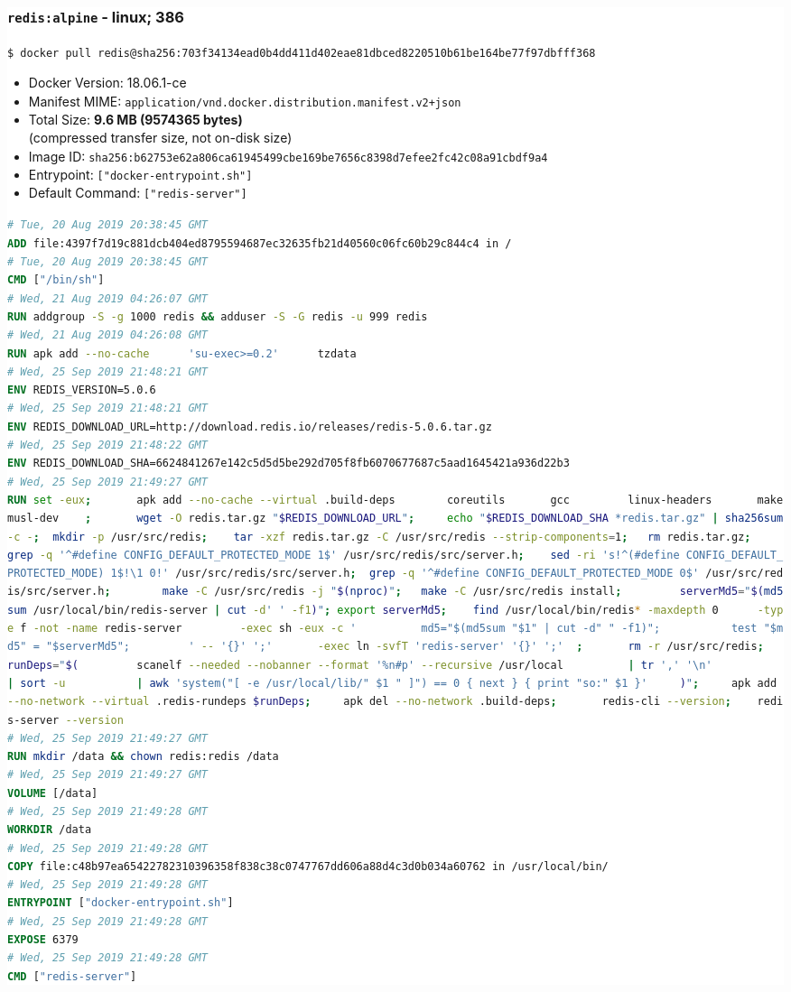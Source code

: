 ### `redis:alpine` - linux; 386

```console
$ docker pull redis@sha256:703f34134ead0b4dd411d402eae81dbced8220510b61be164be77f97dbfff368
```

-	Docker Version: 18.06.1-ce
-	Manifest MIME: `application/vnd.docker.distribution.manifest.v2+json`
-	Total Size: **9.6 MB (9574365 bytes)**  
	(compressed transfer size, not on-disk size)
-	Image ID: `sha256:b62753e62a806ca61945499cbe169be7656c8398d7efee2fc42c08a91cbdf9a4`
-	Entrypoint: `["docker-entrypoint.sh"]`
-	Default Command: `["redis-server"]`

```dockerfile
# Tue, 20 Aug 2019 20:38:45 GMT
ADD file:4397f7d19c881dcb404ed8795594687ec32635fb21d40560c06fc60b29c844c4 in / 
# Tue, 20 Aug 2019 20:38:45 GMT
CMD ["/bin/sh"]
# Wed, 21 Aug 2019 04:26:07 GMT
RUN addgroup -S -g 1000 redis && adduser -S -G redis -u 999 redis
# Wed, 21 Aug 2019 04:26:08 GMT
RUN apk add --no-cache 		'su-exec>=0.2' 		tzdata
# Wed, 25 Sep 2019 21:48:21 GMT
ENV REDIS_VERSION=5.0.6
# Wed, 25 Sep 2019 21:48:21 GMT
ENV REDIS_DOWNLOAD_URL=http://download.redis.io/releases/redis-5.0.6.tar.gz
# Wed, 25 Sep 2019 21:48:22 GMT
ENV REDIS_DOWNLOAD_SHA=6624841267e142c5d5d5be292d705f8fb6070677687c5aad1645421a936d22b3
# Wed, 25 Sep 2019 21:49:27 GMT
RUN set -eux; 		apk add --no-cache --virtual .build-deps 		coreutils 		gcc 		linux-headers 		make 		musl-dev 	; 		wget -O redis.tar.gz "$REDIS_DOWNLOAD_URL"; 	echo "$REDIS_DOWNLOAD_SHA *redis.tar.gz" | sha256sum -c -; 	mkdir -p /usr/src/redis; 	tar -xzf redis.tar.gz -C /usr/src/redis --strip-components=1; 	rm redis.tar.gz; 		grep -q '^#define CONFIG_DEFAULT_PROTECTED_MODE 1$' /usr/src/redis/src/server.h; 	sed -ri 's!^(#define CONFIG_DEFAULT_PROTECTED_MODE) 1$!\1 0!' /usr/src/redis/src/server.h; 	grep -q '^#define CONFIG_DEFAULT_PROTECTED_MODE 0$' /usr/src/redis/src/server.h; 		make -C /usr/src/redis -j "$(nproc)"; 	make -C /usr/src/redis install; 		serverMd5="$(md5sum /usr/local/bin/redis-server | cut -d' ' -f1)"; export serverMd5; 	find /usr/local/bin/redis* -maxdepth 0 		-type f -not -name redis-server 		-exec sh -eux -c ' 			md5="$(md5sum "$1" | cut -d" " -f1)"; 			test "$md5" = "$serverMd5"; 		' -- '{}' ';' 		-exec ln -svfT 'redis-server' '{}' ';' 	; 		rm -r /usr/src/redis; 		runDeps="$( 		scanelf --needed --nobanner --format '%n#p' --recursive /usr/local 			| tr ',' '\n' 			| sort -u 			| awk 'system("[ -e /usr/local/lib/" $1 " ]") == 0 { next } { print "so:" $1 }' 	)"; 	apk add --no-network --virtual .redis-rundeps $runDeps; 	apk del --no-network .build-deps; 		redis-cli --version; 	redis-server --version
# Wed, 25 Sep 2019 21:49:27 GMT
RUN mkdir /data && chown redis:redis /data
# Wed, 25 Sep 2019 21:49:27 GMT
VOLUME [/data]
# Wed, 25 Sep 2019 21:49:28 GMT
WORKDIR /data
# Wed, 25 Sep 2019 21:49:28 GMT
COPY file:c48b97ea65422782310396358f838c38c0747767dd606a88d4c3d0b034a60762 in /usr/local/bin/ 
# Wed, 25 Sep 2019 21:49:28 GMT
ENTRYPOINT ["docker-entrypoint.sh"]
# Wed, 25 Sep 2019 21:49:28 GMT
EXPOSE 6379
# Wed, 25 Sep 2019 21:49:28 GMT
CMD ["redis-server"]
```
